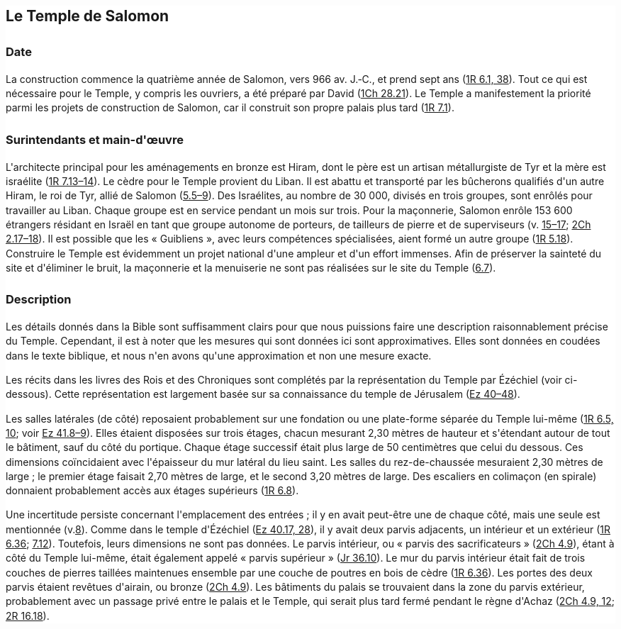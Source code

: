 Le Temple de Salomon
--------------------

### Date

La construction commence la quatrième année de Salomon, vers 966 av. J.‑C., et prend sept ans ([1R 6\.1, 38](https://ref.ly/1Kgs6:1,1Kgs6:38)). Tout ce qui est nécessaire pour le Temple, y compris les ouvriers, a été préparé par David ([1Ch 28\.21](https://ref.ly/1Chr28:21)). Le Temple a manifestement la priorité parmi les projets de construction de Salomon, car il construit son propre palais plus tard ([1R 7\.1](https://ref.ly/1Kgs7:1)).

### Surintendants et main\-d'œuvre

L'architecte principal pour les aménagements en bronze est Hiram, dont le père est un artisan métallurgiste de Tyr et la mère est israélite ([1R 7\.13–14](https://ref.ly/1Kgs7:13-1Kgs7:14)). Le cèdre pour le Temple provient du Liban. Il est abattu et transporté par les bûcherons qualifiés d'un autre Hiram, le roi de Tyr, allié de Salomon ([5\.5–9](https://ref.ly/1Kgs5:5-1Kgs5:9)). Des Israélites, au nombre de 30 000, divisés en trois groupes, sont enrôlés pour travailler au Liban. Chaque groupe est en service pendant un mois sur trois. Pour la maçonnerie, Salomon enrôle 153 600 étrangers résidant en Israël en tant que groupe autonome de porteurs, de tailleurs de pierre et de superviseurs (v. [15–17](https://ref.ly/1Kgs5:15-1Kgs5:17); [2Ch 2\.17–18](https://ref.ly/2Chr2:17-2Chr2:18)). Il est possible que les « Guibliens », avec leurs compétences spécialisées, aient formé un autre groupe ([1R 5\.18](https://ref.ly/1Kgs5:18)). Construire le Temple est évidemment un projet national d'une ampleur et d'un effort immenses. Afin de préserver la sainteté du site et d'éliminer le bruit, la maçonnerie et la menuiserie ne sont pas réalisées sur le site du Temple ([6\.7](https://ref.ly/1Kgs6:7)).

### Description

Les détails donnés dans la Bible sont suffisamment clairs pour que nous puissions faire une description raisonnablement précise du Temple. Cependant, il est à noter que les mesures qui sont données ici sont approximatives. Elles sont données en coudées dans le texte biblique, et nous n'en avons qu'une approximation et non une mesure exacte. 

Les récits dans les livres des Rois et des Chroniques sont complétés par la représentation du Temple par Ézéchiel (voir ci\-dessous). Cette représentation est largement basée sur sa connaissance du temple de Jérusalem ([Ez 40–48](https://ref.ly/Ezek40:1-Ezek48:35)).

Les salles latérales (de côté) reposaient probablement sur une fondation ou une plate\-forme séparée du Temple lui\-même ([1R 6\.5, 10](https://ref.ly/1Kgs6:5,1Kgs6:10); voir [Ez 41\.8–9](https://ref.ly/Ezek41:8-Ezek41:9)). Elles étaient disposées sur trois étages, chacun mesurant 2,30 mètres de hauteur et s'étendant autour de tout le bâtiment, sauf du côté du portique. Chaque étage successif était plus large de 50 centimètres que celui du dessous. Ces dimensions coïncidaient avec l'épaisseur du mur latéral du lieu saint. Les salles du rez\-de\-chaussée mesuraient 2,30 mètres de large ; le premier étage faisait 2,70 mètres de large, et le second 3,20 mètres de large. Des escaliers en colimaçon (en spirale) donnaient probablement accès aux étages supérieurs ([1R 6\.8](https://ref.ly/1Kgs6:8)). 

Une incertitude persiste concernant l'emplacement des entrées ; il y en avait peut\-être une de chaque côté, mais une seule est mentionnée (v.[8](https://ref.ly/1Kgs6:8)). Comme dans le temple d'Ézéchiel ([Ez 40\.17, 28](https://ref.ly/Ezek40:17,Ezek40:28)), il y avait deux parvis adjacents, un intérieur et un extérieur ([1R 6\.36](https://ref.ly/1Kgs6:36); [7\.12](https://ref.ly/1Kgs7:12)). Toutefois, leurs dimensions ne sont pas données. Le parvis intérieur, ou « parvis des sacrificateurs » ([2Ch 4\.9](https://ref.ly/2Chr4:9)), étant à côté du Temple lui\-même, était également appelé « parvis supérieur » ([Jr 36\.10](https://ref.ly/Jer36:10)). Le mur du parvis intérieur était fait de trois couches de pierres taillées maintenues ensemble par une couche de poutres en bois de cèdre ([1R 6\.36](https://ref.ly/1Kgs6:36)). Les portes des deux parvis étaient revêtues d'airain, ou bronze ([2Ch 4\.9](https://ref.ly/2Chr4:9)). Les bâtiments du palais se trouvaient dans la zone du parvis extérieur, probablement avec un passage privé entre le palais et le Temple, qui serait plus tard fermé pendant le règne d'Achaz ([2Ch 4\.9, 12](https://ref.ly/2Chr4:9,2Chr4:12); [2R 16\.18](https://ref.ly/2Kgs16:18)).
